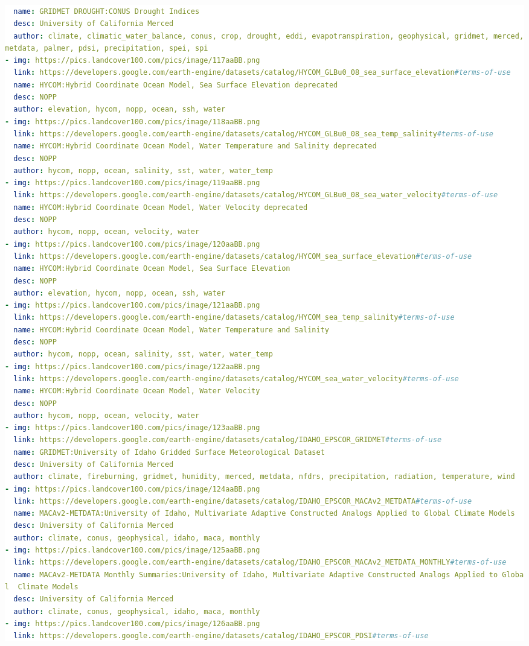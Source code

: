 ```yaml
  name: GRIDMET DROUGHT:CONUS Drought Indices
  desc: University of California Merced
  author: climate, climatic_water_balance, conus, crop, drought, eddi, evapotranspiration, geophysical, gridmet, merced, metdata, palmer, pdsi, precipitation, spei, spi
- img: https://pics.landcover100.com/pics/image/117aaBB.png
  link: https://developers.google.com/earth-engine/datasets/catalog/HYCOM_GLBu0_08_sea_surface_elevation#terms-of-use
  name: HYCOM:Hybrid Coordinate Ocean Model, Sea Surface Elevation deprecated
  desc: NOPP
  author: elevation, hycom, nopp, ocean, ssh, water
- img: https://pics.landcover100.com/pics/image/118aaBB.png
  link: https://developers.google.com/earth-engine/datasets/catalog/HYCOM_GLBu0_08_sea_temp_salinity#terms-of-use
  name: HYCOM:Hybrid Coordinate Ocean Model, Water Temperature and Salinity deprecated
  desc: NOPP
  author: hycom, nopp, ocean, salinity, sst, water, water_temp
- img: https://pics.landcover100.com/pics/image/119aaBB.png
  link: https://developers.google.com/earth-engine/datasets/catalog/HYCOM_GLBu0_08_sea_water_velocity#terms-of-use
  name: HYCOM:Hybrid Coordinate Ocean Model, Water Velocity deprecated
  desc: NOPP
  author: hycom, nopp, ocean, velocity, water
- img: https://pics.landcover100.com/pics/image/120aaBB.png
  link: https://developers.google.com/earth-engine/datasets/catalog/HYCOM_sea_surface_elevation#terms-of-use
  name: HYCOM:Hybrid Coordinate Ocean Model, Sea Surface Elevation
  desc: NOPP
  author: elevation, hycom, nopp, ocean, ssh, water
- img: https://pics.landcover100.com/pics/image/121aaBB.png
  link: https://developers.google.com/earth-engine/datasets/catalog/HYCOM_sea_temp_salinity#terms-of-use
  name: HYCOM:Hybrid Coordinate Ocean Model, Water Temperature and Salinity
  desc: NOPP
  author: hycom, nopp, ocean, salinity, sst, water, water_temp
- img: https://pics.landcover100.com/pics/image/122aaBB.png
  link: https://developers.google.com/earth-engine/datasets/catalog/HYCOM_sea_water_velocity#terms-of-use
  name: HYCOM:Hybrid Coordinate Ocean Model, Water Velocity
  desc: NOPP
  author: hycom, nopp, ocean, velocity, water
- img: https://pics.landcover100.com/pics/image/123aaBB.png
  link: https://developers.google.com/earth-engine/datasets/catalog/IDAHO_EPSCOR_GRIDMET#terms-of-use
  name: GRIDMET:University of Idaho Gridded Surface Meteorological Dataset
  desc: University of California Merced
  author: climate, fireburning, gridmet, humidity, merced, metdata, nfdrs, precipitation, radiation, temperature, wind
- img: https://pics.landcover100.com/pics/image/124aaBB.png
  link: https://developers.google.com/earth-engine/datasets/catalog/IDAHO_EPSCOR_MACAv2_METDATA#terms-of-use
  name: MACAv2-METDATA:University of Idaho, Multivariate Adaptive Constructed Analogs Applied to Global Climate Models
  desc: University of California Merced
  author: climate, conus, geophysical, idaho, maca, monthly
- img: https://pics.landcover100.com/pics/image/125aaBB.png
  link: https://developers.google.com/earth-engine/datasets/catalog/IDAHO_EPSCOR_MACAv2_METDATA_MONTHLY#terms-of-use
  name: MACAv2-METDATA Monthly Summaries:University of Idaho, Multivariate Adaptive Constructed Analogs Applied to Global  Climate Models
  desc: University of California Merced
  author: climate, conus, geophysical, idaho, maca, monthly
- img: https://pics.landcover100.com/pics/image/126aaBB.png
  link: https://developers.google.com/earth-engine/datasets/catalog/IDAHO_EPSCOR_PDSI#terms-of-use
```